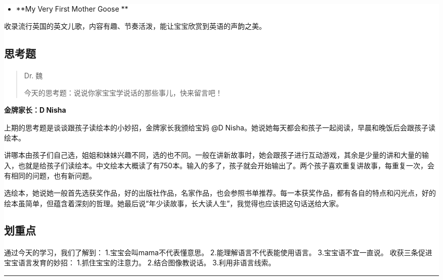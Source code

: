 * **My Very First Mother Goose ** 

收录流行英国的英文儿歌，内容有趣、节奏活泼，能让宝宝欣赏到英语的声韵之美。

## 思考题

> Dr. 魏
> 
> 今天的思考题：说说你家宝宝学说话的那些事儿，快来留言吧！

 **金牌家长：D Nisha**

上期的思考题是谈谈跟孩子读绘本的小妙招，金牌家长我颁给宝妈 @D Nisha。她说她每天都会和孩子一起阅读，早晨和晚饭后会跟孩子读绘本。

讲哪本由孩子们自己选，姐姐和妹妹兴趣不同，选的也不同。一般在讲新故事时，她会跟孩子进行互动游戏，其余是少量的讲和大量的输入，也就是给孩子们读绘本。中文绘本大概读了有750本。输入的多了，孩子就会开始输出了。两个孩子喜欢重复讲故事，每重复一次，会有相同的问题，也有新问题。

选绘本，她说她一般首先选获奖作品，好的出版社作品，名家作品，也会参照书单推荐。每一本获奖作品，都有各自的特点和闪光点，好的绘本虽简单，但蕴含着深刻的哲理。她最后说“年少读故事，长大读人生”，我觉得也应该把这句话送给大家。

## 划重点

通过今天的学习，我们了解到：
1.宝宝会叫mama不代表懂意思。
2.能理解语言不代表能使用语言。
3.宝宝语不宜一直说。
收获三条促进宝宝语言发育的妙招：
1.抓住宝宝的注意力。
2.结合图像教说话。
3.利用非语言线索。


---
